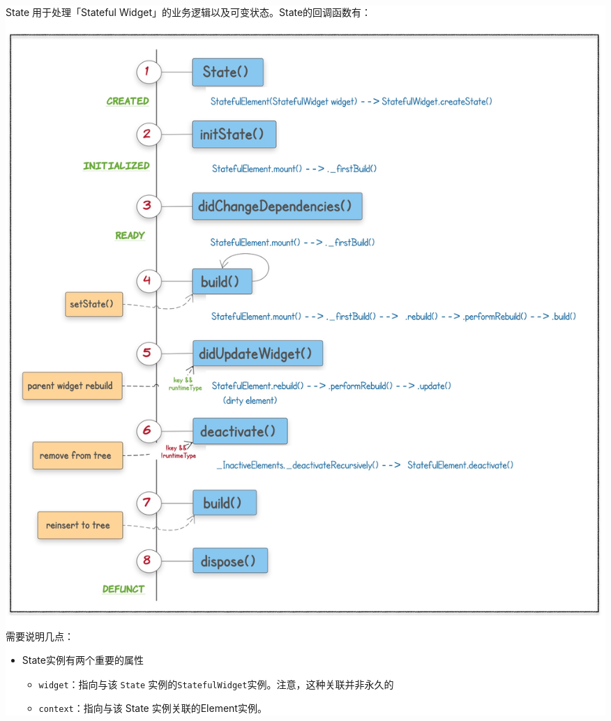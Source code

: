 State 用于处理「Stateful Widget」的业务逻辑以及可变状态。State的回调函数有：

![img](assets/StateLifecycle-1702998666249-1.png)

需要说明几点：

- State实例有两个重要的属性

  - `widget`：指向与该 `State` 实例的`StatefulWidget`实例。注意，这种关联并非永久的

  - `context`：指向与该 State 实例关联的Element实例。
